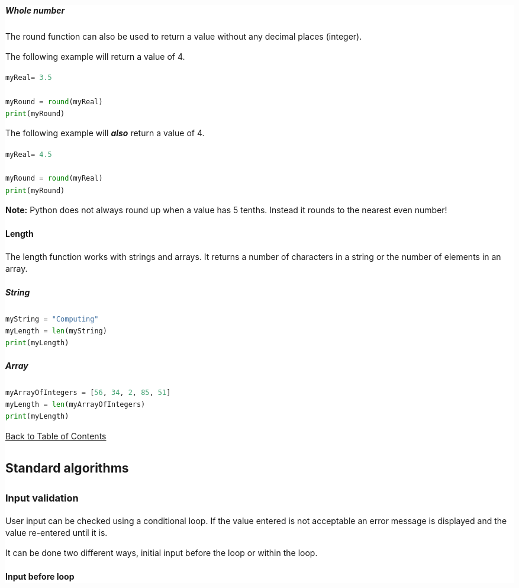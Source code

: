 ##### Whole number

The round function can also be used to return a value without any decimal places (integer).

The following example will return a value of 4.

``` python
myReal= 3.5

myRound = round(myReal)
print(myRound)
```

The following example will ***also*** return a value of 4.

``` python
myReal= 4.5

myRound = round(myReal)
print(myRound)
```

**Note:** Python does not always round up when a value has 5 tenths.  Instead it rounds to the nearest even number!

#### Length

The length function works with strings and arrays.  It returns a number of characters in a string or the number of elements in an array.

##### String

``` python
myString = "Computing"
myLength = len(myString)
print(myLength)
```

##### Array

``` python
myArrayOfIntegers = [56, 34, 2, 85, 51]
myLength = len(myArrayOfIntegers)
print(myLength)
```

[Back to Table of Contents](#toc)

## Standard algorithms

### Input validation

User input can be checked using a conditional loop.  If the value entered is not acceptable an error message is displayed and the value re-entered until it is.

It can be done two different ways, initial input before the loop or within the loop.

#### Input before loop
